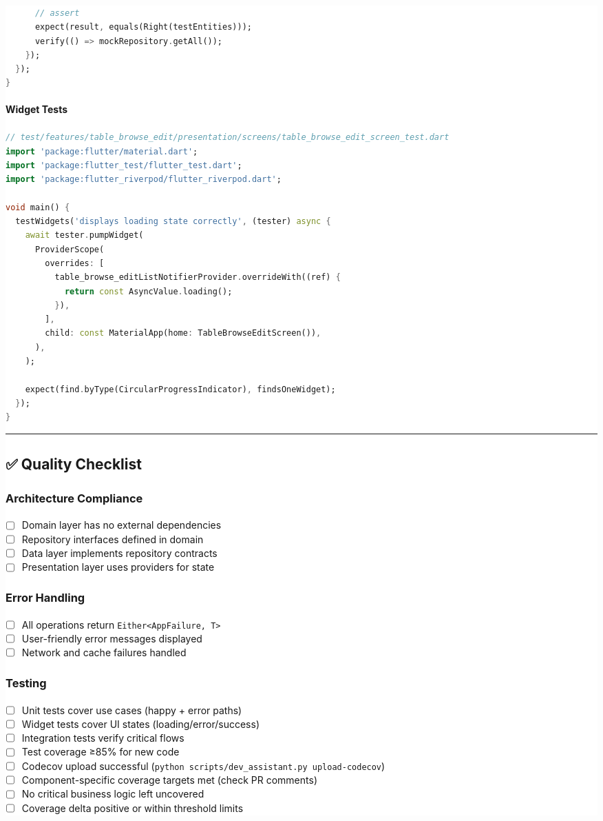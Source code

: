 ```dart
      // assert
      expect(result, equals(Right(testEntities)));
      verify(() => mockRepository.getAll());
    });
  });
}
```

#### Widget Tests
```dart
// test/features/table_browse_edit/presentation/screens/table_browse_edit_screen_test.dart
import 'package:flutter/material.dart';
import 'package:flutter_test/flutter_test.dart';
import 'package:flutter_riverpod/flutter_riverpod.dart';

void main() {
  testWidgets('displays loading state correctly', (tester) async {
    await tester.pumpWidget(
      ProviderScope(
        overrides: [
          table_browse_editListNotifierProvider.overrideWith((ref) {
            return const AsyncValue.loading();
          }),
        ],
        child: const MaterialApp(home: TableBrowseEditScreen()),
      ),
    );
    
    expect(find.byType(CircularProgressIndicator), findsOneWidget);
  });
}
```

---

## ✅ Quality Checklist

### Architecture Compliance
- [ ] Domain layer has no external dependencies
- [ ] Repository interfaces defined in domain
- [ ] Data layer implements repository contracts
- [ ] Presentation layer uses providers for state

### Error Handling
- [ ] All operations return `Either<AppFailure, T>`
- [ ] User-friendly error messages displayed
- [ ] Network and cache failures handled

### Testing
- [ ] Unit tests cover use cases (happy + error paths)
- [ ] Widget tests cover UI states (loading/error/success)
- [ ] Integration tests verify critical flows
- [ ] Test coverage ≥85% for new code
- [ ] Codecov upload successful (`python scripts/dev_assistant.py upload-codecov`)
- [ ] Component-specific coverage targets met (check PR comments)
- [ ] No critical business logic left uncovered
- [ ] Coverage delta positive or within threshold limits
